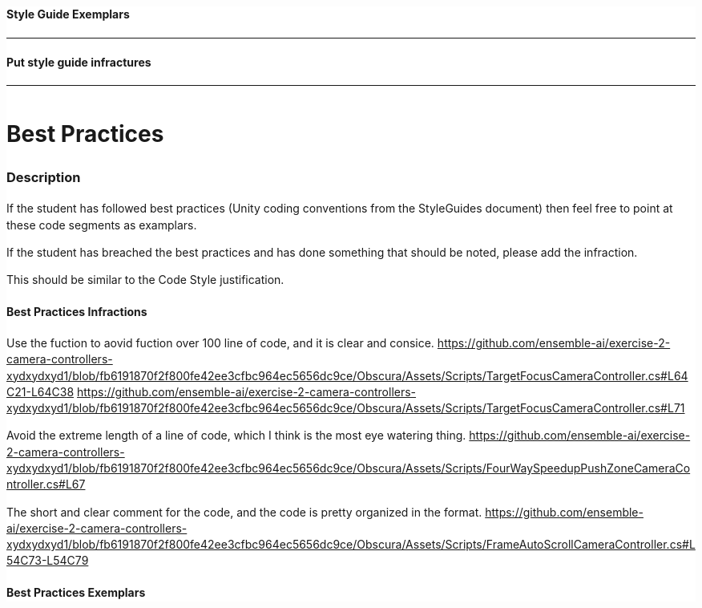 
#### Style Guide Exemplars ####

___
#### Put style guide infractures ####

___

# Best Practices #

### Description ###

If the student has followed best practices (Unity coding conventions from the StyleGuides document) then feel free to point at these code segments as examplars. 

If the student has breached the best practices and has done something that should be noted, please add the infraction.


This should be similar to the Code Style justification.

#### Best Practices Infractions ####
Use the fuction to aovid fuction over 100 line of code, and it is clear and consice.
https://github.com/ensemble-ai/exercise-2-camera-controllers-xydxydxyd1/blob/fb6191870f2f800fe42ee3cfbc964ec5656dc9ce/Obscura/Assets/Scripts/TargetFocusCameraController.cs#L64C21-L64C38
https://github.com/ensemble-ai/exercise-2-camera-controllers-xydxydxyd1/blob/fb6191870f2f800fe42ee3cfbc964ec5656dc9ce/Obscura/Assets/Scripts/TargetFocusCameraController.cs#L71

Avoid the extreme length of a line of code, which I think is the most eye watering thing.
https://github.com/ensemble-ai/exercise-2-camera-controllers-xydxydxyd1/blob/fb6191870f2f800fe42ee3cfbc964ec5656dc9ce/Obscura/Assets/Scripts/FourWaySpeedupPushZoneCameraController.cs#L67

The short and clear comment for the code, and the code is pretty organized in the format.
https://github.com/ensemble-ai/exercise-2-camera-controllers-xydxydxyd1/blob/fb6191870f2f800fe42ee3cfbc964ec5656dc9ce/Obscura/Assets/Scripts/FrameAutoScrollCameraController.cs#L54C73-L54C79



#### Best Practices Exemplars ####
